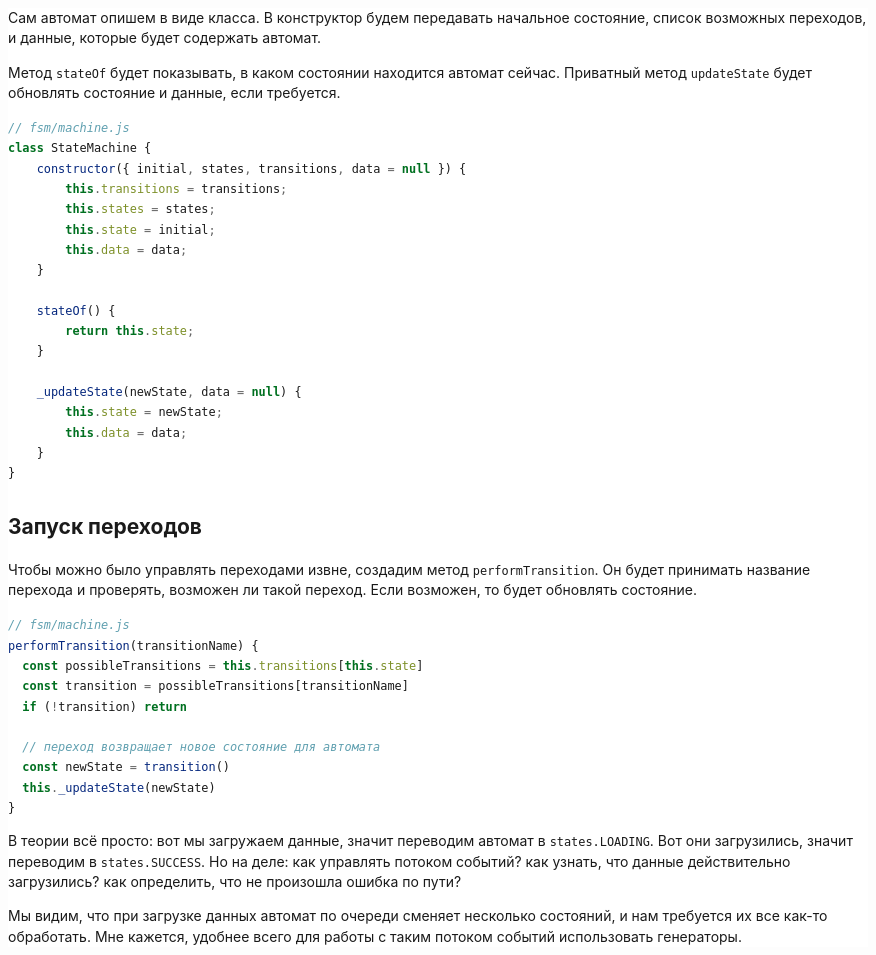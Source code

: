 Сам автомат опишем в виде класса. В конструктор будем передавать начальное состояние, список возможных переходов, и данные, которые будет содержать автомат.

Метод `stateOf` будет показывать, в каком состоянии находится автомат сейчас. Приватный метод `updateState` будет обновлять состояние и данные, если требуется.

```js
// fsm/machine.js
class StateMachine {
	constructor({ initial, states, transitions, data = null }) {
		this.transitions = transitions;
		this.states = states;
		this.state = initial;
		this.data = data;
	}

	stateOf() {
		return this.state;
	}

	_updateState(newState, data = null) {
		this.state = newState;
		this.data = data;
	}
}
```

## Запуск переходов

Чтобы можно было управлять переходами извне, создадим метод `performTransition`. Он будет принимать название перехода и проверять, возможен ли такой переход. Если возможен, то будет обновлять состояние.

```js
// fsm/machine.js
performTransition(transitionName) {
  const possibleTransitions = this.transitions[this.state]
  const transition = possibleTransitions[transitionName]
  if (!transition) return

  // переход возвращает новое состояние для автомата
  const newState = transition()
  this._updateState(newState)
}
```

В теории всё просто: вот мы загружаем данные, значит переводим автомат в `states.LOADING`. Вот они загрузились, значит переводим в `states.SUCCESS`. Но на деле: как управлять потоком событий? как узнать, что данные действительно загрузились? как определить, что не произошла ошибка по пути?

Мы видим, что при загрузке данных автомат по очереди сменяет несколько состояний, и нам требуется их все как-то обработать. Мне кажется, удобнее всего для работы с таким потоком событий использовать генераторы.


  [states.INITIAL]: {
  [states.LOADING]: {},
  [states.SUCCESS]: {
  [states.FAILURE]: {